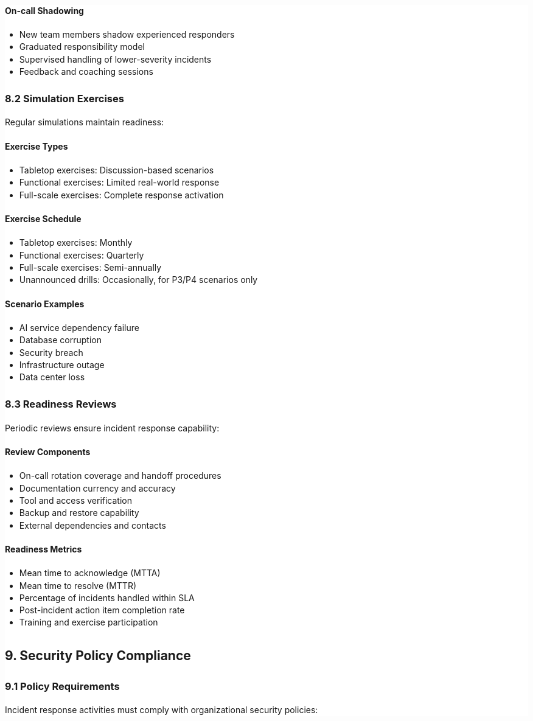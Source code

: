 #### On-call Shadowing
- New team members shadow experienced responders
- Graduated responsibility model
- Supervised handling of lower-severity incidents
- Feedback and coaching sessions

### 8.2 Simulation Exercises

Regular simulations maintain readiness:

#### Exercise Types
- Tabletop exercises: Discussion-based scenarios
- Functional exercises: Limited real-world response
- Full-scale exercises: Complete response activation

#### Exercise Schedule
- Tabletop exercises: Monthly
- Functional exercises: Quarterly
- Full-scale exercises: Semi-annually
- Unannounced drills: Occasionally, for P3/P4 scenarios only

#### Scenario Examples
- AI service dependency failure
- Database corruption
- Security breach
- Infrastructure outage
- Data center loss

### 8.3 Readiness Reviews

Periodic reviews ensure incident response capability:

#### Review Components
- On-call rotation coverage and handoff procedures
- Documentation currency and accuracy
- Tool and access verification
- Backup and restore capability
- External dependencies and contacts

#### Readiness Metrics
- Mean time to acknowledge (MTTA)
- Mean time to resolve (MTTR)
- Percentage of incidents handled within SLA
- Post-incident action item completion rate
- Training and exercise participation

## 9. Security Policy Compliance

### 9.1 Policy Requirements

Incident response activities must comply with organizational security policies:
